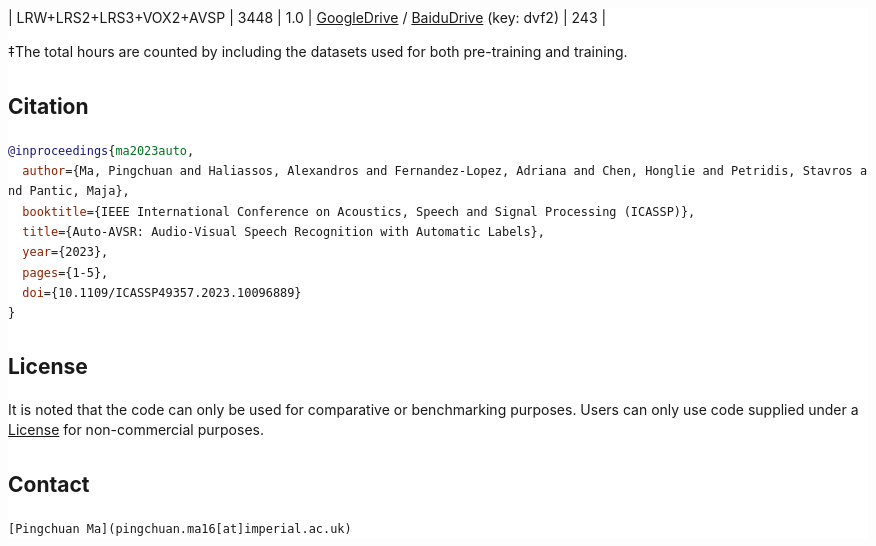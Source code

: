 | LRW+LRS2+LRS3+VOX2+AVSP         |  3448  |  1.0  | [GoogleDrive](http://bit.ly/3ZSdh0l) / [BaiduDrive](http://bit.ly/3Z1TlGU) (key: dvf2)                       |    243     |

‡The total hours are counted by including the datasets used for both pre-training and training.

## Citation

```bibtex
@inproceedings{ma2023auto,
  author={Ma, Pingchuan and Haliassos, Alexandros and Fernandez-Lopez, Adriana and Chen, Honglie and Petridis, Stavros and Pantic, Maja},
  booktitle={IEEE International Conference on Acoustics, Speech and Signal Processing (ICASSP)},
  title={Auto-AVSR: Audio-Visual Speech Recognition with Automatic Labels},
  year={2023},
  pages={1-5},
  doi={10.1109/ICASSP49357.2023.10096889}
}
```

## License

It is noted that the code can only be used for comparative or benchmarking purposes. Users can only use code supplied under a [License](./LICENSE) for non-commercial purposes.

## Contact

```
[Pingchuan Ma](pingchuan.ma16[at]imperial.ac.uk)
```
